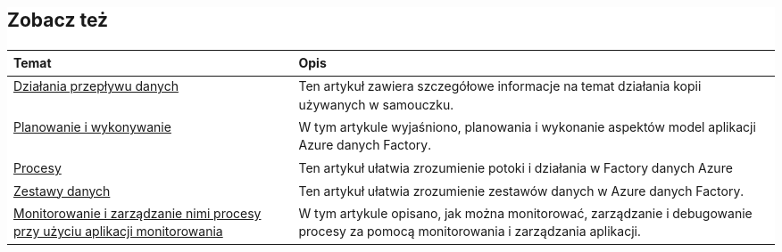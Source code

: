 ## <a name="see-also"></a>Zobacz też
| Temat | Opis |
| :---- | :---- |
| [Działania przepływu danych](data-factory-data-movement-activities.md) | Ten artykuł zawiera szczegółowe informacje na temat działania kopii używanych w samouczku. |
| [Planowanie i wykonywanie](data-factory-scheduling-and-execution.md) | W tym artykule wyjaśniono, planowania i wykonanie aspektów model aplikacji Azure danych Factory. |
| [Procesy](data-factory-create-pipelines.md) | Ten artykuł ułatwia zrozumienie potoki i działania w Factory danych Azure |
| [Zestawy danych](data-factory-create-datasets.md) | Ten artykuł ułatwia zrozumienie zestawów danych w Azure danych Factory.
| [Monitorowanie i zarządzanie nimi procesy przy użyciu aplikacji monitorowania](data-factory-monitor-manage-app.md) | W tym artykule opisano, jak można monitorować, zarządzanie i debugowanie procesy za pomocą monitorowania i zarządzania aplikacji. 
